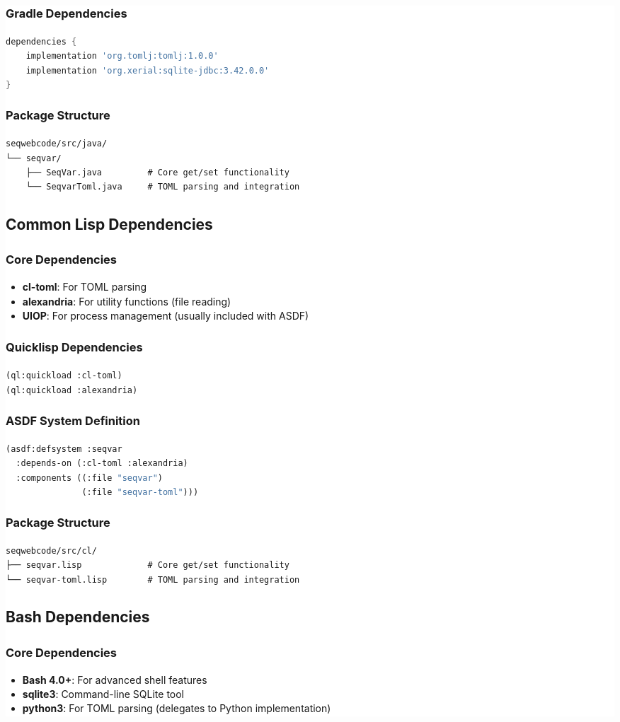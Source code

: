 
### Gradle Dependencies
```gradle
dependencies {
    implementation 'org.tomlj:tomlj:1.0.0'
    implementation 'org.xerial:sqlite-jdbc:3.42.0.0'
}
```

### Package Structure
```
seqwebcode/src/java/
└── seqvar/
    ├── SeqVar.java         # Core get/set functionality
    └── SeqvarToml.java     # TOML parsing and integration
```

## Common Lisp Dependencies

### Core Dependencies
- **cl-toml**: For TOML parsing
- **alexandria**: For utility functions (file reading)
- **UIOP**: For process management (usually included with ASDF)

### Quicklisp Dependencies
```lisp
(ql:quickload :cl-toml)
(ql:quickload :alexandria)
```

### ASDF System Definition
```lisp
(asdf:defsystem :seqvar
  :depends-on (:cl-toml :alexandria)
  :components ((:file "seqvar")
               (:file "seqvar-toml")))
```

### Package Structure
```
seqwebcode/src/cl/
├── seqvar.lisp             # Core get/set functionality
└── seqvar-toml.lisp        # TOML parsing and integration
```

## Bash Dependencies

### Core Dependencies
- **Bash 4.0+**: For advanced shell features
- **sqlite3**: Command-line SQLite tool
- **python3**: For TOML parsing (delegates to Python implementation)
